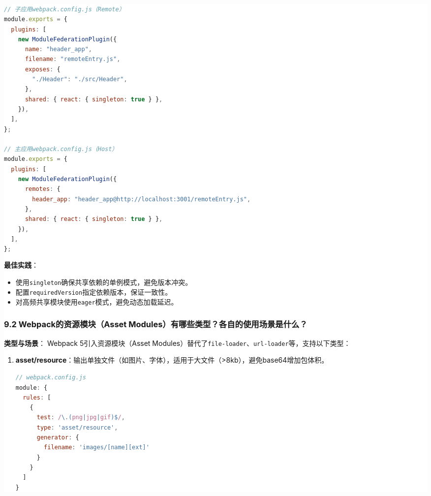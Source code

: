 ```javascript
// 子应用webpack.config.js（Remote）
module.exports = {
  plugins: [
    new ModuleFederationPlugin({
      name: "header_app",
      filename: "remoteEntry.js",
      exposes: {
        "./Header": "./src/Header",
      },
      shared: { react: { singleton: true } },
    }),
  ],
};

// 主应用webpack.config.js（Host）
module.exports = {
  plugins: [
    new ModuleFederationPlugin({
      remotes: {
        header_app: "header_app@http://localhost:3001/remoteEntry.js",
      },
      shared: { react: { singleton: true } },
    }),
  ],
};
```

**最佳实践**：
- 使用`singleton`确保共享依赖的单例模式，避免版本冲突。
- 配置`requiredVersion`指定依赖版本，保证一致性。
- 对高频共享模块使用`eager`模式，避免动态加载延迟。

### 9.2 Webpack的资源模块（Asset Modules）有哪些类型？各自的使用场景是什么？

**类型与场景**：
Webpack 5引入资源模块（Asset Modules）替代了`file-loader`、`url-loader`等，支持以下类型：

1. **asset/resource**：输出单独文件（如图片、字体），适用于大文件（>8kb），避免base64增加包体积。
   ```javascript
   // webpack.config.js
   module: {
     rules: [
       {
         test: /\.(png|jpg|gif)$/,
         type: 'asset/resource',
         generator: {
           filename: 'images/[name][ext]'
         }
       }
     ]
   }
   ```
